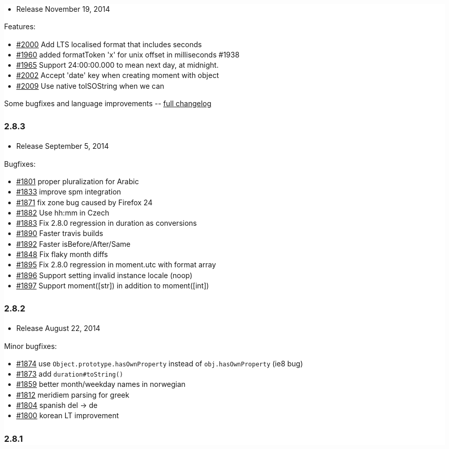 - Release November 19, 2014

Features:

* [#2000](http://github.com/moment/moment/issues/2000) Add LTS localised format that includes seconds
* [#1960](http://github.com/moment/moment/issues/1960) added formatToken 'x' for unix offset in milliseconds #1938
* [#1965](http://github.com/moment/moment/issues/1965) Support 24:00:00.000 to mean next day, at midnight.
* [#2002](http://github.com/moment/moment/issues/2002) Accept 'date' key when creating moment with object
* [#2009](http://github.com/moment/moment/issues/2009) Use native toISOString when we can

Some bugfixes and language improvements -- [full changelog](http://gist.github.com/ichernev/a4fcb0a46d74e4b9b996)

### 2.8.3

- Release September 5, 2014

Bugfixes:

* [#1801](http://github.com/moment/moment/issues/1801) proper pluralization for Arabic
* [#1833](http://github.com/moment/moment/issues/1833) improve spm integration
* [#1871](http://github.com/moment/moment/issues/1871) fix zone bug caused by Firefox 24
* [#1882](http://github.com/moment/moment/issues/1882) Use hh:mm in Czech
* [#1883](http://github.com/moment/moment/issues/1883) Fix 2.8.0 regression in duration as conversions
* [#1890](http://github.com/moment/moment/issues/1890) Faster travis builds
* [#1892](http://github.com/moment/moment/issues/1892) Faster isBefore/After/Same
* [#1848](http://github.com/moment/moment/issues/1848) Fix flaky month diffs
* [#1895](http://github.com/moment/moment/issues/1895) Fix 2.8.0 regression in moment.utc with format array
* [#1896](http://github.com/moment/moment/issues/1896) Support setting invalid instance locale (noop)
* [#1897](http://github.com/moment/moment/issues/1897) Support moment([str]) in addition to moment([int])

### 2.8.2

- Release August 22, 2014

Minor bugfixes:

* [#1874](http://github.com/moment/moment/issues/1874) use `Object.prototype.hasOwnProperty`
  instead of `obj.hasOwnProperty` (ie8 bug)
* [#1873](http://github.com/moment/moment/issues/1873) add `duration#toString()`
* [#1859](http://github.com/moment/moment/issues/1859) better month/weekday names in norwegian
* [#1812](http://github.com/moment/moment/issues/1812) meridiem parsing for greek
* [#1804](http://github.com/moment/moment/issues/1804) spanish del -> de
* [#1800](http://github.com/moment/moment/issues/1800) korean LT improvement

### 2.8.1

